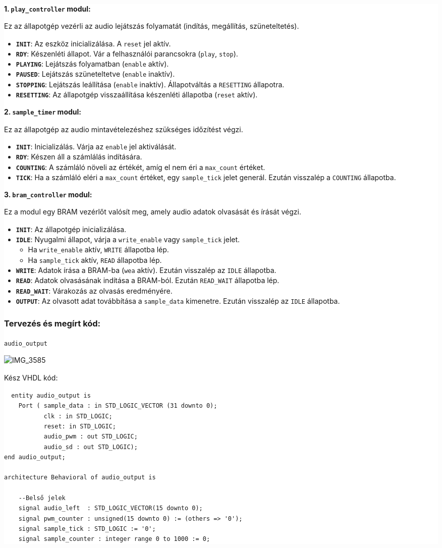 **1. `play_controller` modul:**

Ez az állapotgép vezérli az audio lejátszás folyamatát (indítás, megállítás, szüneteltetés).

-   **`INIT`**: Az eszköz inicializálása. A `reset` jel aktív.
-   **`RDY`**: Készenléti állapot. Vár a felhasználói parancsokra (`play`, `stop`).
-   **`PLAYING`**: Lejátszás folyamatban (`enable` aktív).
-   **`PAUSED`**: Lejátszás szüneteltetve (`enable` inaktív).
-   **`STOPPING`**: Lejátszás leállítása (`enable` inaktív). Állapotváltás a `RESETTING` állapotra.
-   **`RESETTING`**: Az állapotgép visszaállítása készenléti állapotba (`reset` aktív).


 **2. `sample_timer` modul:**

Ez az állapotgép az audio mintavételezéshez szükséges időzítést végzi.

-   **`INIT`**: Inicializálás. Várja az `enable` jel aktiválását.
-   **`RDY`**: Készen áll a számlálás indítására.
-   **`COUNTING`**: A számláló növeli az értékét, amíg el nem éri a `max_count` értéket.
-   **`TICK`**: Ha a számláló eléri a `max_count` értéket, egy `sample_tick` jelet generál. Ezután visszalép a `COUNTING` állapotba.


 **3. `bram_controller` modul:**

Ez a modul egy BRAM vezérlőt valósít meg, amely audio adatok olvasását és írását végzi.

-   **`INIT`**: Az állapotgép inicializálása.
-   **`IDLE`**: Nyugalmi állapot, várja a `write_enable` vagy `sample_tick` jelet.
    -   Ha `write_enable` aktív, `WRITE` állapotba lép.
    -   Ha `sample_tick` aktív, `READ` állapotba lép.
-   **`WRITE`**: Adatok írása a BRAM-ba (`wea` aktív). Ezután visszalép az `IDLE` állapotba.
-   **`READ`**: Adatok olvasásának indítása a BRAM-ból. Ezután `READ_WAIT` állapotba lép.
-   **`READ_WAIT`**: Várakozás az olvasás eredményére.
-   **`OUTPUT`**: Az olvasott adat továbbítása a `sample_data` kimenetre. Ezután visszalép az `IDLE` állapotba.


### Tervezés és megírt kód:

`audio_output`

![IMG_3585](https://github.com/user-attachments/assets/4c594161-a236-40b9-a5f3-eef307a3a490)

 Kész VHDL kód:

      entity audio_output is
        Port ( sample_data : in STD_LOGIC_VECTOR (31 downto 0);
               clk : in STD_LOGIC;
               reset: in STD_LOGIC;
               audio_pwm : out STD_LOGIC;
               audio_sd : out STD_LOGIC);
    end audio_output;
    
    architecture Behavioral of audio_output is
    
        --Belső jelek
        signal audio_left  : STD_LOGIC_VECTOR(15 downto 0);
        signal pwm_counter : unsigned(15 downto 0) := (others => '0');
        signal sample_tick : STD_LOGIC := '0';
        signal sample_counter : integer range 0 to 1000 := 0;
    